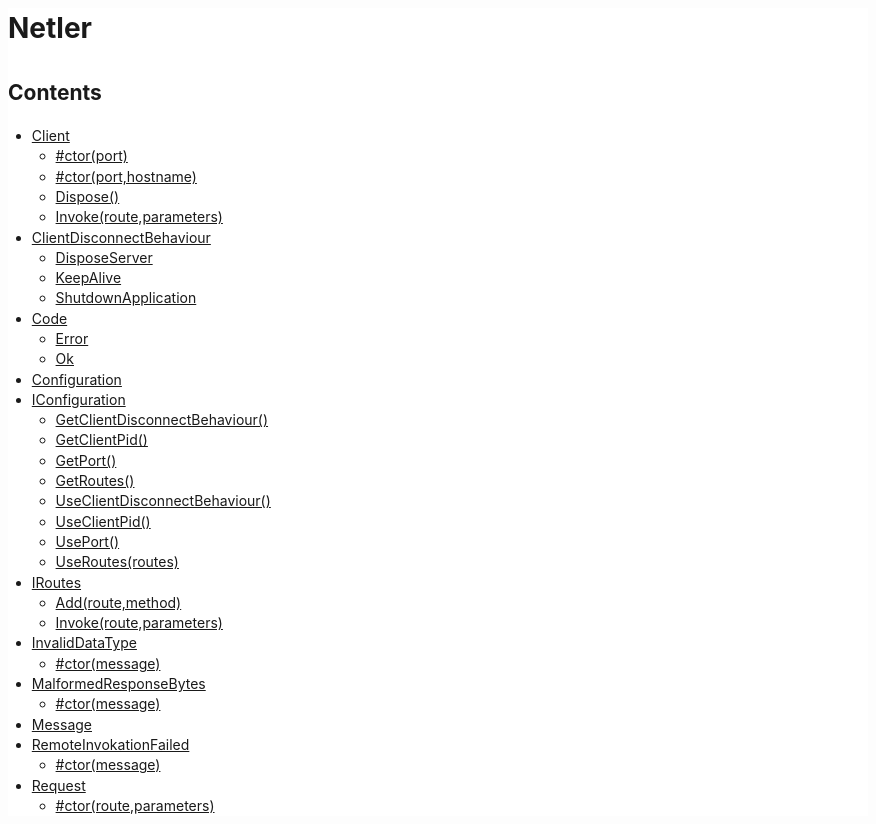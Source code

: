 <a name='assembly'></a>
# Netler

## Contents

- [Client](#T-Netler-Client 'Netler.Client')
  - [#ctor(port)](#M-Netler-Client-#ctor-System-Int32- 'Netler.Client.#ctor(System.Int32)')
  - [#ctor(port,hostname)](#M-Netler-Client-#ctor-System-String,System-Int32- 'Netler.Client.#ctor(System.String,System.Int32)')
  - [Dispose()](#M-Netler-Client-Dispose 'Netler.Client.Dispose')
  - [Invoke(route,parameters)](#M-Netler-Client-Invoke-System-String,System-Object[]- 'Netler.Client.Invoke(System.String,System.Object[])')
- [ClientDisconnectBehaviour](#T-Netler-Contracts-ClientDisconnectBehaviour 'Netler.Contracts.ClientDisconnectBehaviour')
  - [DisposeServer](#F-Netler-Contracts-ClientDisconnectBehaviour-DisposeServer 'Netler.Contracts.ClientDisconnectBehaviour.DisposeServer')
  - [KeepAlive](#F-Netler-Contracts-ClientDisconnectBehaviour-KeepAlive 'Netler.Contracts.ClientDisconnectBehaviour.KeepAlive')
  - [ShutdownApplication](#F-Netler-Contracts-ClientDisconnectBehaviour-ShutdownApplication 'Netler.Contracts.ClientDisconnectBehaviour.ShutdownApplication')
- [Code](#T-Netler-Response-Code 'Netler.Response.Code')
  - [Error](#F-Netler-Response-Code-Error 'Netler.Response.Code.Error')
  - [Ok](#F-Netler-Response-Code-Ok 'Netler.Response.Code.Ok')
- [Configuration](#T-Netler-Configuration 'Netler.Configuration')
- [IConfiguration](#T-Netler-Contracts-IConfiguration 'Netler.Contracts.IConfiguration')
  - [GetClientDisconnectBehaviour()](#M-Netler-Contracts-IConfiguration-GetClientDisconnectBehaviour 'Netler.Contracts.IConfiguration.GetClientDisconnectBehaviour')
  - [GetClientPid()](#M-Netler-Contracts-IConfiguration-GetClientPid 'Netler.Contracts.IConfiguration.GetClientPid')
  - [GetPort()](#M-Netler-Contracts-IConfiguration-GetPort 'Netler.Contracts.IConfiguration.GetPort')
  - [GetRoutes()](#M-Netler-Contracts-IConfiguration-GetRoutes 'Netler.Contracts.IConfiguration.GetRoutes')
  - [UseClientDisconnectBehaviour()](#M-Netler-Contracts-IConfiguration-UseClientDisconnectBehaviour-Netler-Contracts-ClientDisconnectBehaviour- 'Netler.Contracts.IConfiguration.UseClientDisconnectBehaviour(Netler.Contracts.ClientDisconnectBehaviour)')
  - [UseClientPid()](#M-Netler-Contracts-IConfiguration-UseClientPid-System-Int32- 'Netler.Contracts.IConfiguration.UseClientPid(System.Int32)')
  - [UsePort()](#M-Netler-Contracts-IConfiguration-UsePort-System-Int32- 'Netler.Contracts.IConfiguration.UsePort(System.Int32)')
  - [UseRoutes(routes)](#M-Netler-Contracts-IConfiguration-UseRoutes-System-Action{Netler-Contracts-IRoutes}- 'Netler.Contracts.IConfiguration.UseRoutes(System.Action{Netler.Contracts.IRoutes})')
- [IRoutes](#T-Netler-Contracts-IRoutes 'Netler.Contracts.IRoutes')
  - [Add(route,method)](#M-Netler-Contracts-IRoutes-Add-System-String,System-Func{System-Object[],System-Object}- 'Netler.Contracts.IRoutes.Add(System.String,System.Func{System.Object[],System.Object})')
  - [Invoke(route,parameters)](#M-Netler-Contracts-IRoutes-Invoke-System-String,System-Object[]- 'Netler.Contracts.IRoutes.Invoke(System.String,System.Object[])')
- [InvalidDataType](#T-Netler-Exceptions-InvalidDataType 'Netler.Exceptions.InvalidDataType')
  - [#ctor(message)](#M-Netler-Exceptions-InvalidDataType-#ctor-System-String- 'Netler.Exceptions.InvalidDataType.#ctor(System.String)')
- [MalformedResponseBytes](#T-Netler-Exceptions-MalformedResponseBytes 'Netler.Exceptions.MalformedResponseBytes')
  - [#ctor(message)](#M-Netler-Exceptions-MalformedResponseBytes-#ctor-System-String- 'Netler.Exceptions.MalformedResponseBytes.#ctor(System.String)')
- [Message](#T-Netler-Message 'Netler.Message')
- [RemoteInvokationFailed](#T-Netler-Exceptions-RemoteInvokationFailed 'Netler.Exceptions.RemoteInvokationFailed')
  - [#ctor(message)](#M-Netler-Exceptions-RemoteInvokationFailed-#ctor-System-String- 'Netler.Exceptions.RemoteInvokationFailed.#ctor(System.String)')
- [Request](#T-Netler-Request 'Netler.Request')
  - [#ctor(route,parameters)](#M-Netler-Request-#ctor-System-String,System-Object[]- 'Netler.Request.#ctor(System.String,System.Object[])')